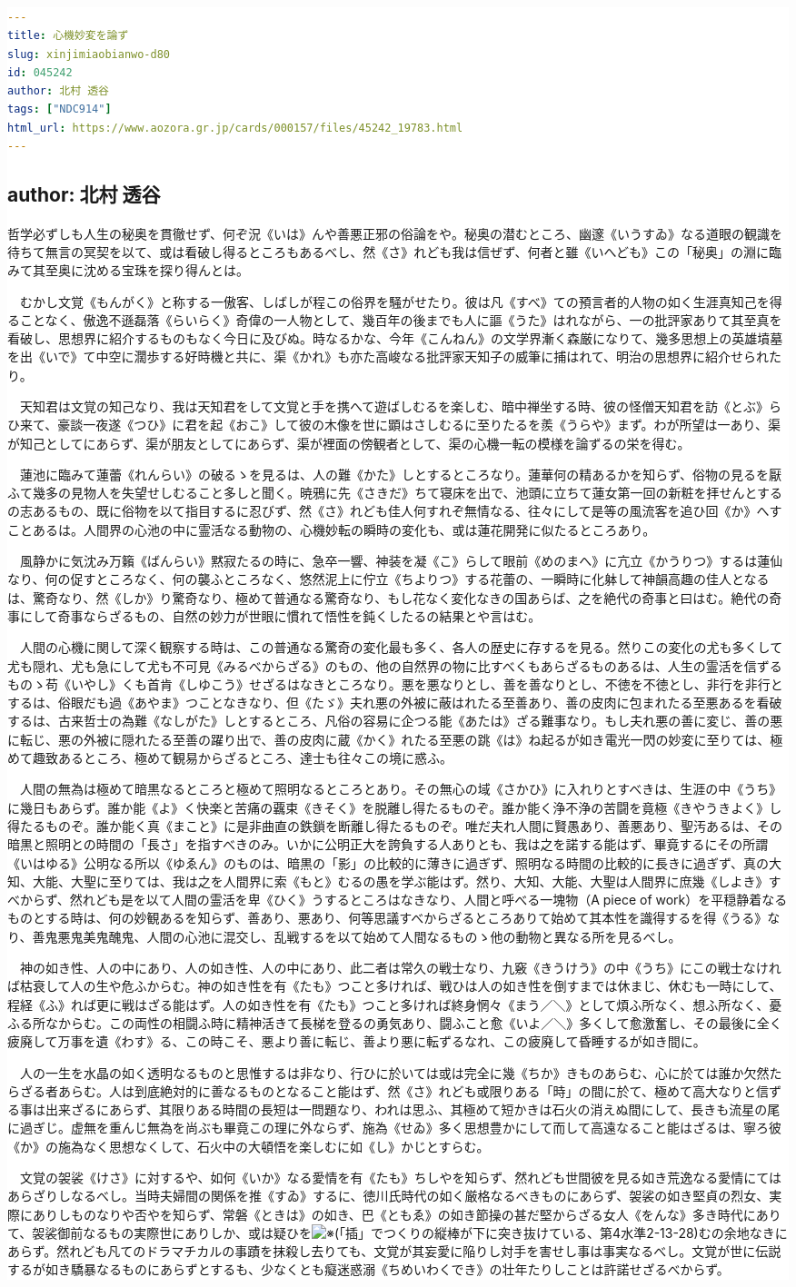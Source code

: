 ```yaml
---
title: 心機妙変を論ず
slug: xinjimiaobianwo-d80
id: 045242
author: 北村 透谷
tags: ["NDC914"]
html_url: https://www.aozora.gr.jp/cards/000157/files/45242_19783.html
---
```


## author: 北村 透谷

哲学必ずしも人生の秘奥を貫徹せず、何ぞ況《いは》んや善悪正邪の俗論をや。秘奥の潜むところ、幽邃《いうすゐ》なる道眼の観識を待ちて無言の冥契を以て、或は看破し得るところもあるべし、然《さ》れども我は信ぜず、何者と雖《いへども》この「秘奥」の淵に臨みて其至奥に沈める宝珠を探り得んとは。

　むかし文覚《もんがく》と称する一傲客、しばしが程この俗界を騒がせたり。彼は凡《すべ》ての預言者的人物の如く生涯真知己を得ることなく、傲逸不遜磊落《らいらく》奇偉の一人物として、幾百年の後までも人に謳《うた》はれながら、一の批評家ありて其至真を看破し、思想界に紹介するものもなく今日に及びぬ。時なるかな、今年《こんねん》の文学界漸く森厳になりて、幾多思想上の英雄墳墓を出《いで》て中空に濶歩する好時機と共に、渠《かれ》も亦た高峻なる批評家天知子の威筆に捕はれて、明治の思想界に紹介せられたり。

　天知君は文覚の知己なり、我は天知君をして文覚と手を携へて遊ばしむるを楽しむ、暗中禅坐する時、彼の怪僧天知君を訪《とぶ》らひ来て、豪談一夜遂《つひ》に君を起《おこ》して彼の木像を世に顕はさしむるに至りたるを羨《うらや》まず。わが所望は一あり、渠が知己としてにあらず、渠が朋友としてにあらず、渠が裡面の傍観者として、渠の心機一転の模様を論ずるの栄を得む。

　蓮池に臨みて蓮蕾《れんらい》の破るゝを見るは、人の難《かた》しとするところなり。蓮華何の精あるかを知らず、俗物の見るを厭ふて幾多の見物人を失望せしむること多しと聞く。暁鴉に先《さきだ》ちて寝床を出で、池頭に立ちて蓮女第一回の新粧を拝せんとするの志あるもの、既に俗物を以て指目するに忍びず、然《さ》れども佳人何すれぞ無情なる、往々にして是等の風流客を追ひ回《か》へすことあるは。人間界の心池の中に霊活なる動物の、心機妙転の瞬時の変化も、或は蓮花開発に似たるところあり。

　風静かに気沈み万籟《ばんらい》黙寂たるの時に、急卒一響、神装を凝《こ》らして眼前《めのまへ》に亢立《かうりつ》するは蓮仙なり、何の促すところなく、何の襲ふところなく、悠然泥上に佇立《ちよりつ》する花蕾の、一瞬時に化躰して神韻高趣の佳人となるは、驚奇なり、然《しか》り驚奇なり、極めて普通なる驚奇なり、もし花なく変化なきの国あらば、之を絶代の奇事と曰はむ。絶代の奇事にして奇事ならざるもの、自然の妙力が世眼に慣れて悟性を鈍くしたるの結果とや言はむ。

　人間の心機に関して深く観察する時は、この普通なる驚奇の変化最も多く、各人の歴史に存するを見る。然りこの変化の尤も多くして尤も隠れ、尤も急にして尤も不可見《みるべからざる》のもの、他の自然界の物に比すべくもあらざるものあるは、人生の霊活を信ずるものゝ苟《いやし》くも首肯《しゆこう》せざるはなきところなり。悪を悪なりとし、善を善なりとし、不徳を不徳とし、非行を非行とするは、俗眼だも過《あやま》つことなきなり、但《たゞ》夫れ悪の外被に蔽はれたる至善あり、善の皮肉に包まれたる至悪あるを看破するは、古来哲士の為難《なしがた》しとするところ、凡俗の容易に企つる能《あたは》ざる難事なり。もし夫れ悪の善に変じ、善の悪に転じ、悪の外被に隠れたる至善の躍り出で、善の皮肉に蔵《かく》れたる至悪の跳《は》ね起るが如き電光一閃の妙変に至りては、極めて趣致あるところ、極めて観易からざるところ、達士も往々この境に惑ふ。

　人間の無為は極めて暗黒なるところと極めて照明なるところとあり。その無心の域《さかひ》に入れりとすべきは、生涯の中《うち》に幾日もあらず。誰か能《よ》く快楽と苦痛の覊束《きそく》を脱離し得たるものぞ。誰か能く浄不浄の苦闘を竟極《きやうきよく》し得たるものぞ。誰か能く真《まこと》に是非曲直の鉄鎖を断離し得たるものぞ。唯だ夫れ人間に賢愚あり、善悪あり、聖汚あるは、その暗黒と照明との時間の「長さ」を指すべきのみ。いかに公明正大を誇負する人ありとも、我は之を諾する能はず、畢竟するにその所謂《いはゆる》公明なる所以《ゆゑん》のものは、暗黒の「影」の比較的に薄きに過ぎず、照明なる時間の比較的に長きに過ぎず、真の大知、大能、大聖に至りては、我は之を人間界に索《もと》むるの愚を学ぶ能はず。然り、大知、大能、大聖は人間界に庶幾《しよき》すべからず、然れども是を以て人間の霊活を卑《ひく》うするところはなきなり、人間と呼べる一塊物（A piece of work）を平穏静着なるものとする時は、何の妙観あるを知らず、善あり、悪あり、何等思議すべからざるところありて始めて其本性を識得するを得《うる》なり、善鬼悪鬼美鬼醜鬼、人間の心池に混交し、乱戦するを以て始めて人間なるものゝ他の動物と異なる所を見るべし。

　神の如き性、人の中にあり、人の如き性、人の中にあり、此二者は常久の戦士なり、九竅《きうけう》の中《うち》にこの戦士なければ枯衰して人の生や危ふからむ。神の如き性を有《たも》つこと多ければ、戦ひは人の如き性を倒すまでは休まじ、休むも一時にして、程経《ふ》れば更に戦はざる能はず。人の如き性を有《たも》つこと多ければ終身惘々《まう／＼》として煩ふ所なく、想ふ所なく、憂ふる所なからむ。この両性の相闘ふ時に精神活きて長梯を登るの勇気あり、闘ふこと愈《いよ／＼》多くして愈激奮し、その最後に全く疲廃して万事を遺《わす》る、この時こそ、悪より善に転じ、善より悪に転ずるなれ、この疲廃して昏睡するが如き間に。

　人の一生を水晶の如く透明なるものと思惟するは非なり、行ひに於いては或は完全に幾《ちか》きものあらむ、心に於ては誰か欠然たらざる者あらむ。人は到底絶対的に善なるものとなること能はず、然《さ》れども或限りある「時」の間に於て、極めて高大なりと信ずる事は出来ざるにあらず、其限りある時間の長短は一問題なり、われは思ふ、其極めて短かきは石火の消えぬ間にして、長きも流星の尾に過ぎじ。虚無を重んじ無為を尚ぶも畢竟この理に外ならず、施為《せゐ》多く思想豊かにして而して高遠なること能はざるは、寧ろ彼《か》の施為なく思想なくして、石火中の大頓悟を楽しむに如《し》かじとすらむ。

　文覚の袈裟《けさ》に対するや、如何《いか》なる愛情を有《たも》ちしやを知らず、然れども世間彼を見る如き荒逸なる愛情にてはあらざりしなるべし。当時夫婦間の関係を推《すゐ》するに、徳川氏時代の如く厳格なるべきものにあらず、袈裟の如き堅貞の烈女、実際にありしものなりや否やを知らず、常磐《ときは》の如き、巴《ともゑ》の如き節操の甚だ堅からざる女人《をんな》多き時代にありて、袈裟御前なるもの実際世にありしか、或は疑ひを![※(「插」でつくりの縦棒が下に突き抜けている、第4水準2-13-28)](https://www.aozora.gr.jp/cards/000157/files/../../../gaiji/2-13/2-13-28.png)むの余地なきにあらず。然れども凡てのドラマチカルの事蹟を抹殺し去りても、文覚が其妄愛に陥りし対手を害せし事は事実なるべし。文覚が世に伝説するが如き驕暴なるものにあらずとするも、少なくとも癡迷惑溺《ちめいわくでき》の壮年たりしことは許諾せざるべからず。
